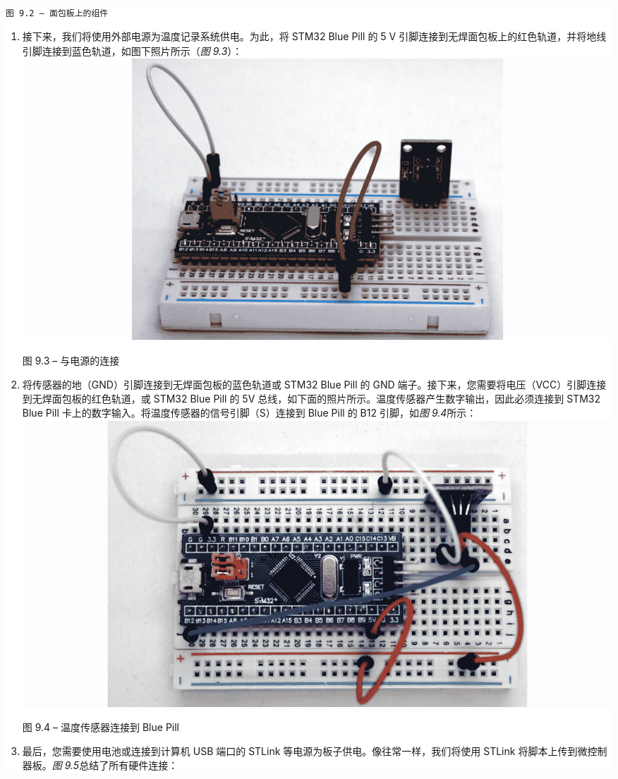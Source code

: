     图 9.2 – 面包板上的组件

1.  接下来，我们将使用外部电源为温度记录系统供电。为此，将 STM32 Blue Pill 的 5 V 引脚连接到无焊面包板上的红色轨道，并将地线引脚连接到蓝色轨道，如图下照片所示（*图 9.3*）：![图 9.3 – 与电源的连接](img/Figure_9.3_B16413.jpg)

    图 9.3 – 与电源的连接

1.  将传感器的地（GND）引脚连接到无焊面包板的蓝色轨道或 STM32 Blue Pill 的 GND 端子。接下来，您需要将电压（VCC）引脚连接到无焊面包板的红色轨道，或 STM32 Blue Pill 的 5V 总线，如下面的照片所示。温度传感器产生数字输出，因此必须连接到 STM32 Blue Pill 卡上的数字输入。将温度传感器的信号引脚（S）连接到 Blue Pill 的 B12 引脚，如*图 9.4*所示：![图 9.4 – 温度传感器连接到 Blue Pill](img/Figure_9.4_B16413.jpg)

    图 9.4 – 温度传感器连接到 Blue Pill

1.  最后，您需要使用电池或连接到计算机 USB 端口的 STLink 等电源为板子供电。像往常一样，我们将使用 STLink 将脚本上传到微控制器板。*图 9.5*总结了所有硬件连接：

